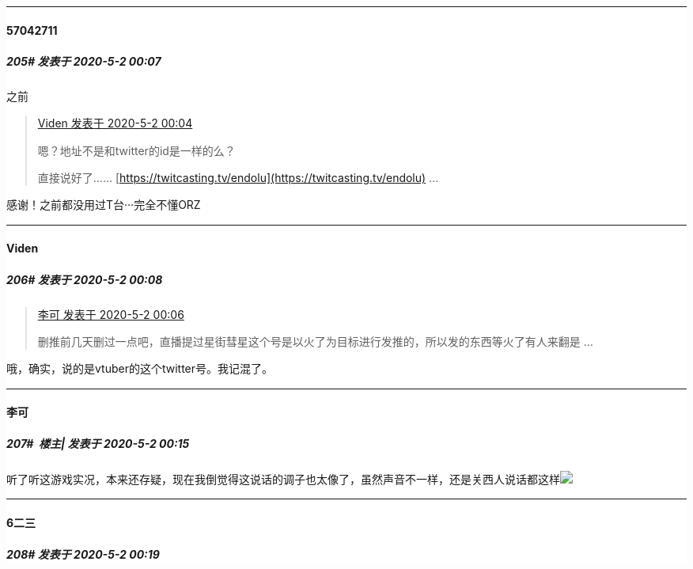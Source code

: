 





-----

####  57042711  
##### 205#       发表于 2020-5-2 00:07

之前


<blockquote><a href="httphttps://bbs.saraba1st.com/2b/forum.php?mod=redirect&amp;goto=findpost&amp;pid=47274767&amp;ptid=1914375" target="_blank">Viden 发表于 2020-5-2 00:04</a>

嗯？地址不是和twitter的id是一样的么？

直接说好了……
[https://twitcasting.tv/endolu](https://twitcasting.tv/endolu) ...</blockquote>
感谢！之前都没用过T台···完全不懂ORZ







-----

####  Viden  
##### 206#       发表于 2020-5-2 00:08



<blockquote><a href="httphttps://bbs.saraba1st.com/2b/forum.php?mod=redirect&amp;goto=findpost&amp;pid=47274779&amp;ptid=1914375" target="_blank">李可 发表于 2020-5-2 00:06</a>

删推前几天删过一点吧，直播提过星街彗星这个号是以火了为目标进行发推的，所以发的东西等火了有人来翻是 ...</blockquote>
哦，确实，说的是vtuber的这个twitter号。我记混了。







-----

####  李可  
##### 207#         楼主| 发表于 2020-5-2 00:15




听了听这游戏实况，本来还存疑，现在我倒觉得这说话的调子也太像了，虽然声音不一样，还是关西人说话都这样<img src="https://static.saraba1st.com/image/smiley/face2017/001.png" referrerpolicy="no-referrer">







-----

####  6二三  
##### 208#       发表于 2020-5-2 00:19
